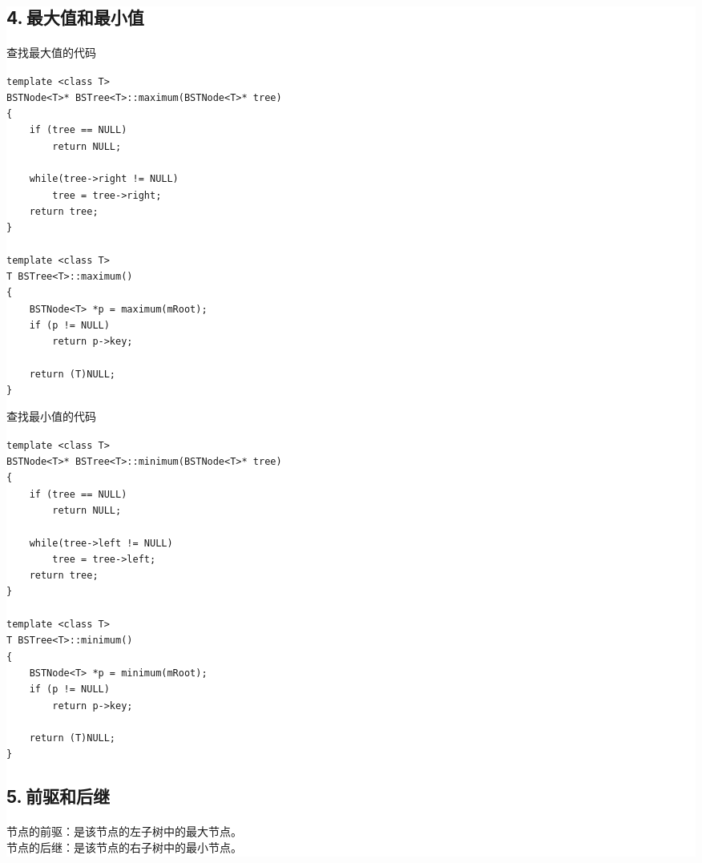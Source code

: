 
## 4. 最大值和最小值

查找最大值的代码

    template <class T>
    BSTNode<T>* BSTree<T>::maximum(BSTNode<T>* tree)
    {
        if (tree == NULL)
            return NULL;

        while(tree->right != NULL)
            tree = tree->right;
        return tree;
    }

    template <class T>
    T BSTree<T>::maximum()
    {
        BSTNode<T> *p = maximum(mRoot);
        if (p != NULL)
            return p->key;

        return (T)NULL;
    }

查找最小值的代码

    template <class T>
    BSTNode<T>* BSTree<T>::minimum(BSTNode<T>* tree)
    {
        if (tree == NULL)
            return NULL;

        while(tree->left != NULL)
            tree = tree->left;
        return tree;
    }

    template <class T>
    T BSTree<T>::minimum()
    {
        BSTNode<T> *p = minimum(mRoot);
        if (p != NULL)
            return p->key;

        return (T)NULL;
    }

 

## 5. 前驱和后继

节点的前驱：是该节点的左子树中的最大节点。  
节点的后继：是该节点的右子树中的最小节点。
